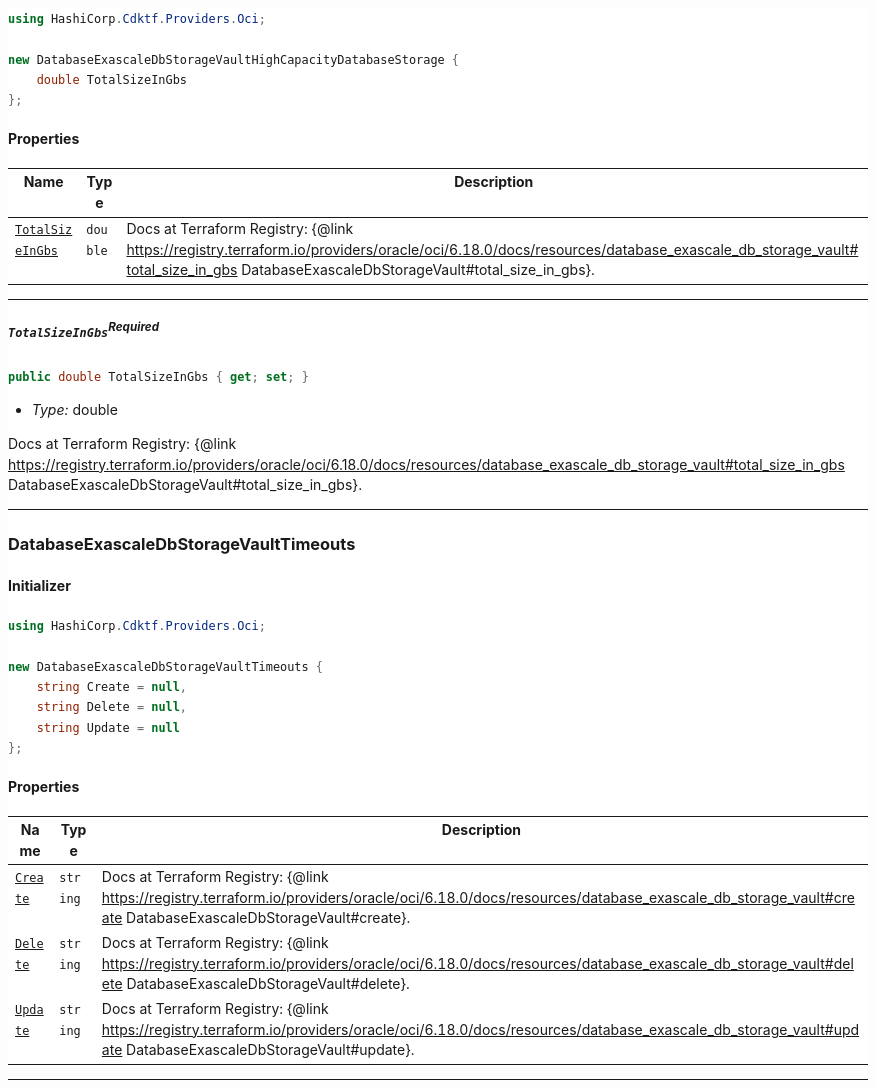 ```csharp
using HashiCorp.Cdktf.Providers.Oci;

new DatabaseExascaleDbStorageVaultHighCapacityDatabaseStorage {
    double TotalSizeInGbs
};
```

#### Properties <a name="Properties" id="Properties"></a>

| **Name** | **Type** | **Description** |
| --- | --- | --- |
| <code><a href="#rhizo-co-terraform-provider-oci.databaseExascaleDbStorageVault.DatabaseExascaleDbStorageVaultHighCapacityDatabaseStorage.property.totalSizeInGbs">TotalSizeInGbs</a></code> | <code>double</code> | Docs at Terraform Registry: {@link https://registry.terraform.io/providers/oracle/oci/6.18.0/docs/resources/database_exascale_db_storage_vault#total_size_in_gbs DatabaseExascaleDbStorageVault#total_size_in_gbs}. |

---

##### `TotalSizeInGbs`<sup>Required</sup> <a name="TotalSizeInGbs" id="rhizo-co-terraform-provider-oci.databaseExascaleDbStorageVault.DatabaseExascaleDbStorageVaultHighCapacityDatabaseStorage.property.totalSizeInGbs"></a>

```csharp
public double TotalSizeInGbs { get; set; }
```

- *Type:* double

Docs at Terraform Registry: {@link https://registry.terraform.io/providers/oracle/oci/6.18.0/docs/resources/database_exascale_db_storage_vault#total_size_in_gbs DatabaseExascaleDbStorageVault#total_size_in_gbs}.

---

### DatabaseExascaleDbStorageVaultTimeouts <a name="DatabaseExascaleDbStorageVaultTimeouts" id="rhizo-co-terraform-provider-oci.databaseExascaleDbStorageVault.DatabaseExascaleDbStorageVaultTimeouts"></a>

#### Initializer <a name="Initializer" id="rhizo-co-terraform-provider-oci.databaseExascaleDbStorageVault.DatabaseExascaleDbStorageVaultTimeouts.Initializer"></a>

```csharp
using HashiCorp.Cdktf.Providers.Oci;

new DatabaseExascaleDbStorageVaultTimeouts {
    string Create = null,
    string Delete = null,
    string Update = null
};
```

#### Properties <a name="Properties" id="Properties"></a>

| **Name** | **Type** | **Description** |
| --- | --- | --- |
| <code><a href="#rhizo-co-terraform-provider-oci.databaseExascaleDbStorageVault.DatabaseExascaleDbStorageVaultTimeouts.property.create">Create</a></code> | <code>string</code> | Docs at Terraform Registry: {@link https://registry.terraform.io/providers/oracle/oci/6.18.0/docs/resources/database_exascale_db_storage_vault#create DatabaseExascaleDbStorageVault#create}. |
| <code><a href="#rhizo-co-terraform-provider-oci.databaseExascaleDbStorageVault.DatabaseExascaleDbStorageVaultTimeouts.property.delete">Delete</a></code> | <code>string</code> | Docs at Terraform Registry: {@link https://registry.terraform.io/providers/oracle/oci/6.18.0/docs/resources/database_exascale_db_storage_vault#delete DatabaseExascaleDbStorageVault#delete}. |
| <code><a href="#rhizo-co-terraform-provider-oci.databaseExascaleDbStorageVault.DatabaseExascaleDbStorageVaultTimeouts.property.update">Update</a></code> | <code>string</code> | Docs at Terraform Registry: {@link https://registry.terraform.io/providers/oracle/oci/6.18.0/docs/resources/database_exascale_db_storage_vault#update DatabaseExascaleDbStorageVault#update}. |

---